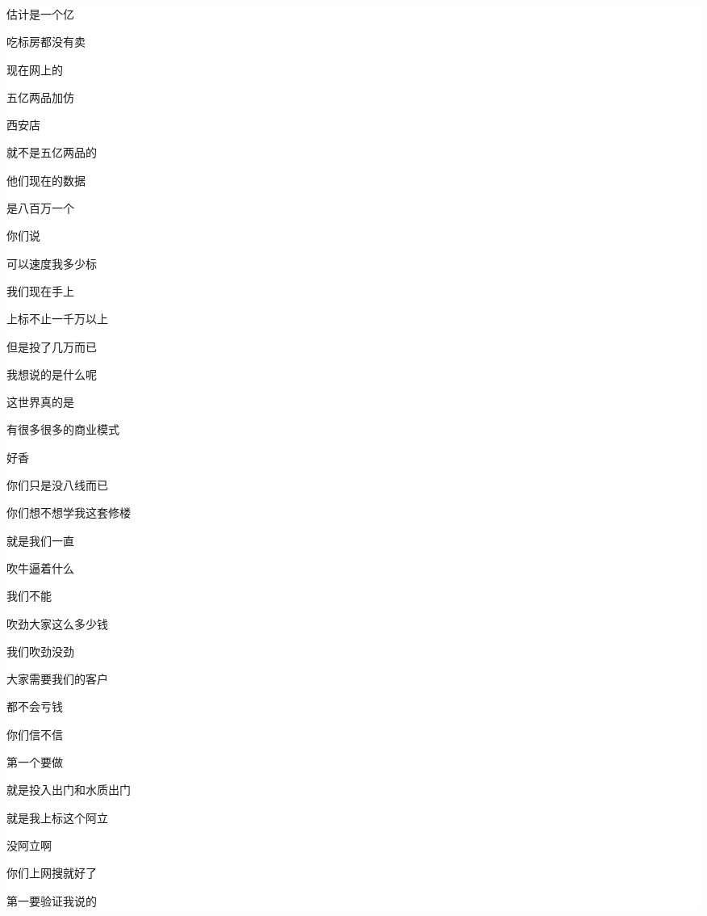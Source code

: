 估计是一个亿

吃标房都没有卖

现在网上的

五亿两品加仿

西安店

就不是五亿两品的

他们现在的数据

是八百万一个

你们说

可以速度我多少标

我们现在手上

上标不止一千万以上

但是投了几万而已

我想说的是什么呢

这世界真的是

有很多很多的商业模式

好香

你们只是没八线而已

你们想不想学我这套修楼

就是我们一直

吹牛逼着什么

我们不能

吹劲大家这么多少钱

我们吹劲没劲

大家需要我们的客户

都不会亏钱

你们信不信

第一个要做

就是投入出门和水质出门

就是我上标这个阿立

没阿立啊

你们上网搜就好了

第一要验证我说的
